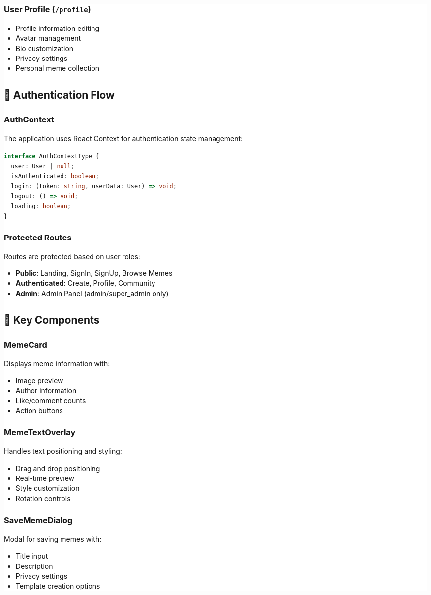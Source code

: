 ### User Profile (`/profile`)
- Profile information editing
- Avatar management
- Bio customization
- Privacy settings
- Personal meme collection

## 🔐 Authentication Flow

### AuthContext
The application uses React Context for authentication state management:

```typescript
interface AuthContextType {
  user: User | null;
  isAuthenticated: boolean;
  login: (token: string, userData: User) => void;
  logout: () => void;
  loading: boolean;
}
```

### Protected Routes
Routes are protected based on user roles:
- **Public**: Landing, SignIn, SignUp, Browse Memes
- **Authenticated**: Create, Profile, Community
- **Admin**: Admin Panel (admin/super_admin only)

## 🎯 Key Components

### MemeCard
Displays meme information with:
- Image preview
- Author information
- Like/comment counts
- Action buttons

### MemeTextOverlay
Handles text positioning and styling:
- Drag and drop positioning
- Real-time preview
- Style customization
- Rotation controls

### SaveMemeDialog
Modal for saving memes with:
- Title input
- Description
- Privacy settings
- Template creation options
